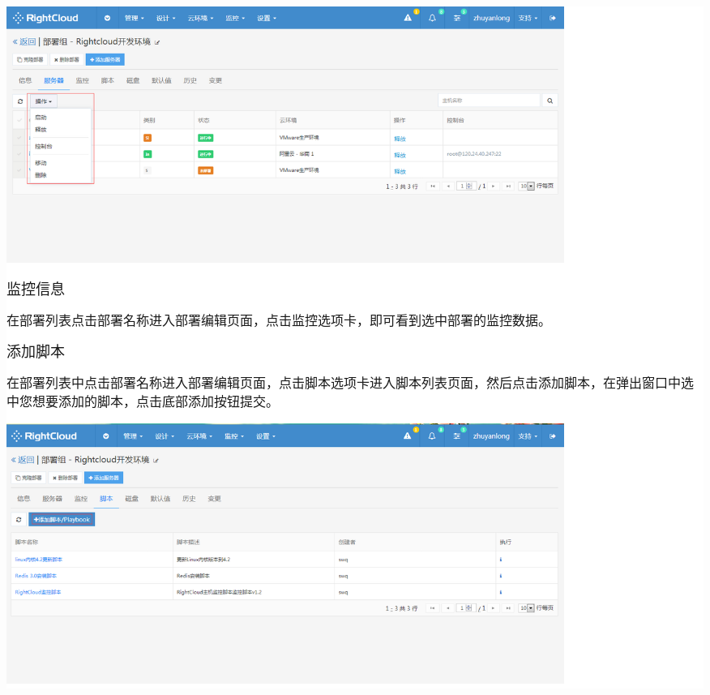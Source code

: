 <img src="Pictures/serverOperation.png" width="80%" height="50%"></img>

<font face="微软雅黑" size="4">监控信息</font>

<font face="微软雅黑" size="3">在部署列表点击部署名称进入部署编辑页面，点击监控选项卡，即可看到选中部署的监控数据。</font>

<font face="微软雅黑" size="4">添加脚本</font>

<font face="微软雅黑" size="3">在部署列表中点击部署名称进入部署编辑页面，点击脚本选项卡进入脚本列表页面，然后点击添加脚本，在弹出窗口中选中您想要添加的脚本，点击底部添加按钮提交。</font>

<img src="Pictures/addScript.png" width="80%" height="50%"></img>
